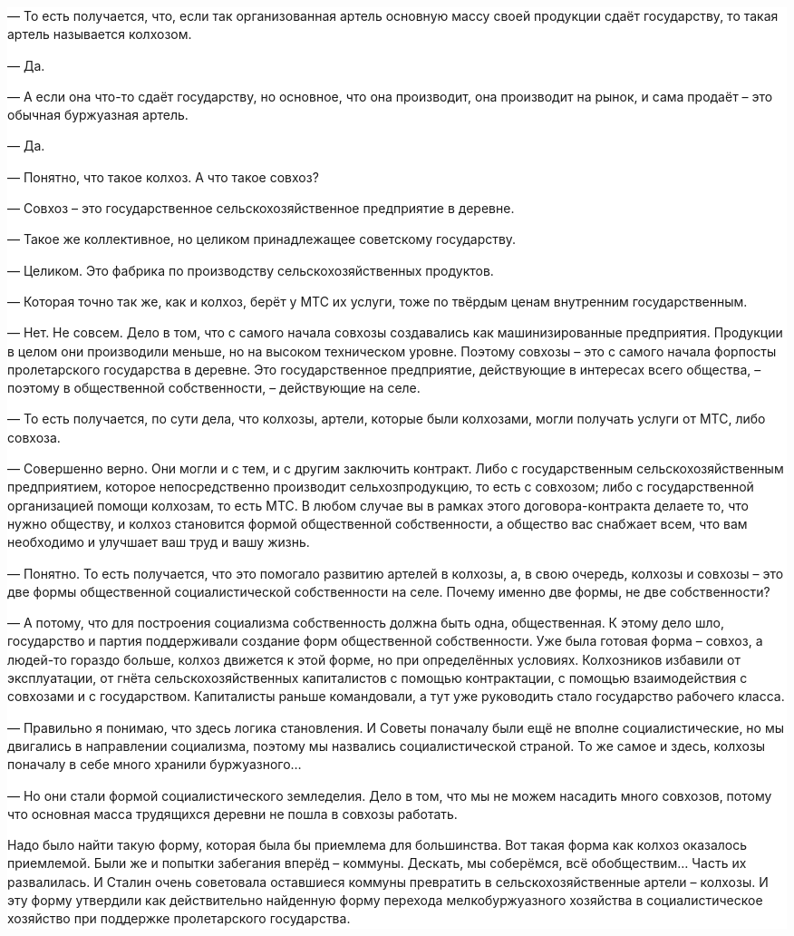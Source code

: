 — То есть получается, что, если так организованная артель основную массу своей продукции сдаёт государству, то такая артель называется колхозом.

— Да.

— А если она что-то сдаёт государству, но основное, что она производит, она производит на рынок, и сама продаёт – это обычная буржуазная артель.

— Да.

— Понятно, что такое колхоз. А что такое совхоз?

— Совхоз – это государственное сельскохозяйственное предприятие в деревне.

— Такое же коллективное, но целиком принадлежащее советскому государству.

— Целиком. Это фабрика по производству сельскохозяйственных продуктов.

— Которая точно так же, как и колхоз, берёт у МТС их услуги, тоже по твёрдым ценам внутренним государственным.

— Нет. Не совсем. Дело в том, что с самого начала совхозы создавались как машинизированные предприятия. Продукции в целом они производили меньше, но на высоком техническом уровне. Поэтому совхозы – это с самого начала форпосты пролетарского государства в деревне. Это государственное предприятие, действующие в интересах всего общества, – поэтому в общественной собственности, – действующие на селе.

— То есть получается, по сути дела, что колхозы, артели, которые были колхозами, могли получать услуги от МТС, либо совхоза.

— Совершенно верно. Они могли и с тем, и с другим заключить контракт. Либо с государственным сельскохозяйственным предприятием, которое непосредственно производит сельхозпродукцию, то есть с совхозом; либо с государственной организацией помощи колхозам, то есть МТС. В любом случае вы в рамках этого договора-контракта делаете то, что нужно обществу, и колхоз становится формой общественной собственности, а общество вас снабжает всем, что вам необходимо и улучшает ваш труд и вашу жизнь.

— Понятно. То есть получается, что это помогало развитию артелей в колхозы, а, в свою очередь, колхозы и совхозы – это две формы общественной социалистической собственности на селе. Почему именно две формы, не две собственности?

— А потому, что для построения социализма собственность должна быть одна, общественная. К этому дело шло, государство и партия поддерживали создание форм общественной собственности. Уже была готовая форма – совхоз, а людей-то гораздо больше, колхоз движется к этой форме, но при определённых условиях. Колхозников избавили от эксплуатации, от гнёта сельскохозяйственных капиталистов с помощью контрактации, с помощью взаимодействия с совхозами и с государством. Капиталисты раньше командовали, а тут уже руководить стало государство рабочего класса.

— Правильно я понимаю, что здесь логика становления. И Советы поначалу были ещё не вполне социалистические, но мы двигались в направлении социализма, поэтому мы назвались социалистической страной. То же самое и здесь, колхозы поначалу в себе много хранили буржуазного…

— Но они стали формой социалистического земледелия. Дело в том, что мы не можем насадить много совхозов, потому что основная масса трудящихся деревни не пошла в совхозы работать.

Надо было найти такую форму, которая была бы приемлема для большинства. Вот такая форма как колхоз оказалось приемлемой. Были же и попытки забегания вперёд – коммуны. Дескать, мы соберёмся, всё обобществим… Часть их развалилась. И Сталин очень советовала оставшиеся коммуны превратить в сельскохозяйственные артели – колхозы. И эту форму утвердили как действительно найденную форму перехода мелкобуржуазного хозяйства в социалистическое хозяйство при поддержке пролетарского государства.
